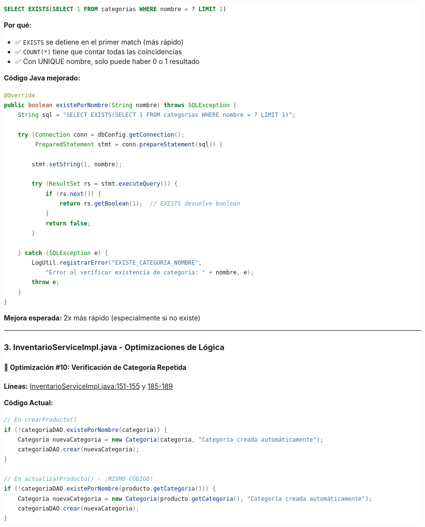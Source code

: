 ```sql
SELECT EXISTS(SELECT 1 FROM categorias WHERE nombre = ? LIMIT 1)
```

**Por qué:**
- ✅ `EXISTS` se detiene en el primer match (más rápido)
- ✅ `COUNT(*)` tiene que contar todas las coincidencias
- ✅ Con UNIQUE nombre, solo puede haber 0 o 1 resultado

**Código Java mejorado:**
```java
@Override
public boolean existePorNombre(String nombre) throws SQLException {
    String sql = "SELECT EXISTS(SELECT 1 FROM categorias WHERE nombre = ? LIMIT 1)";

    try (Connection conn = dbConfig.getConnection();
         PreparedStatement stmt = conn.prepareStatement(sql)) {

        stmt.setString(1, nombre);

        try (ResultSet rs = stmt.executeQuery()) {
            if (rs.next()) {
                return rs.getBoolean(1);  // EXISTS devuelve boolean
            }
            return false;
        }

    } catch (SQLException e) {
        LogUtil.registrarError("EXISTE_CATEGORIA_NOMBRE",
            "Error al verificar existencia de categoría: " + nombre, e);
        throw e;
    }
}
```

**Mejora esperada:** 2x más rápido (especialmente si no existe)

---

### 3. InventarioServiceImpl.java - Optimizaciones de Lógica

#### 🔴 Optimización #10: Verificación de Categoría Repetida
**Líneas:** [InventarioServiceImpl.java:151-155](c:\dam2\accesodatos\git\inventario_git\src\main\java\com\inventario\service\impl\InventarioServiceImpl.java#L151-L155) y [185-189](c:\dam2\accesodatos\git\inventario_git\src\main\java\com\inventario\service\impl\InventarioServiceImpl.java#L185-L189)

**Código Actual:**
```java
// En crearProducto()
if (!categoriaDAO.existePorNombre(categoria)) {
    Categoria nuevaCategoria = new Categoria(categoria, "Categoría creada automáticamente");
    categoriaDAO.crear(nuevaCategoria);
}

// En actualizarProducto() - ¡MISMO CÓDIGO!
if (!categoriaDAO.existePorNombre(producto.getCategoria())) {
    Categoria nuevaCategoria = new Categoria(producto.getCategoria(), "Categoría creada automáticamente");
    categoriaDAO.crear(nuevaCategoria);
}
```
